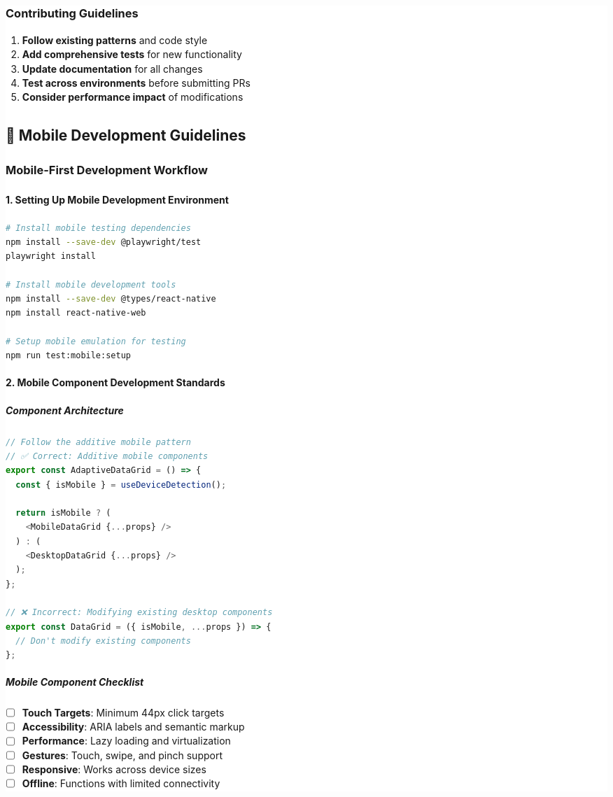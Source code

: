 ### Contributing Guidelines
1. **Follow existing patterns** and code style
2. **Add comprehensive tests** for new functionality
3. **Update documentation** for all changes
4. **Test across environments** before submitting PRs
5. **Consider performance impact** of modifications

## 📱 Mobile Development Guidelines

### Mobile-First Development Workflow

#### 1. Setting Up Mobile Development Environment

```bash
# Install mobile testing dependencies
npm install --save-dev @playwright/test
playwright install

# Install mobile development tools
npm install --save-dev @types/react-native
npm install react-native-web

# Setup mobile emulation for testing
npm run test:mobile:setup
```

#### 2. Mobile Component Development Standards

##### Component Architecture
```typescript
// Follow the additive mobile pattern
// ✅ Correct: Additive mobile components
export const AdaptiveDataGrid = () => {
  const { isMobile } = useDeviceDetection();
  
  return isMobile ? (
    <MobileDataGrid {...props} />
  ) : (
    <DesktopDataGrid {...props} />
  );
};

// ❌ Incorrect: Modifying existing desktop components
export const DataGrid = ({ isMobile, ...props }) => {
  // Don't modify existing components
};
```

##### Mobile Component Checklist
- [ ] **Touch Targets**: Minimum 44px click targets
- [ ] **Accessibility**: ARIA labels and semantic markup
- [ ] **Performance**: Lazy loading and virtualization
- [ ] **Gestures**: Touch, swipe, and pinch support
- [ ] **Responsive**: Works across device sizes
- [ ] **Offline**: Functions with limited connectivity
